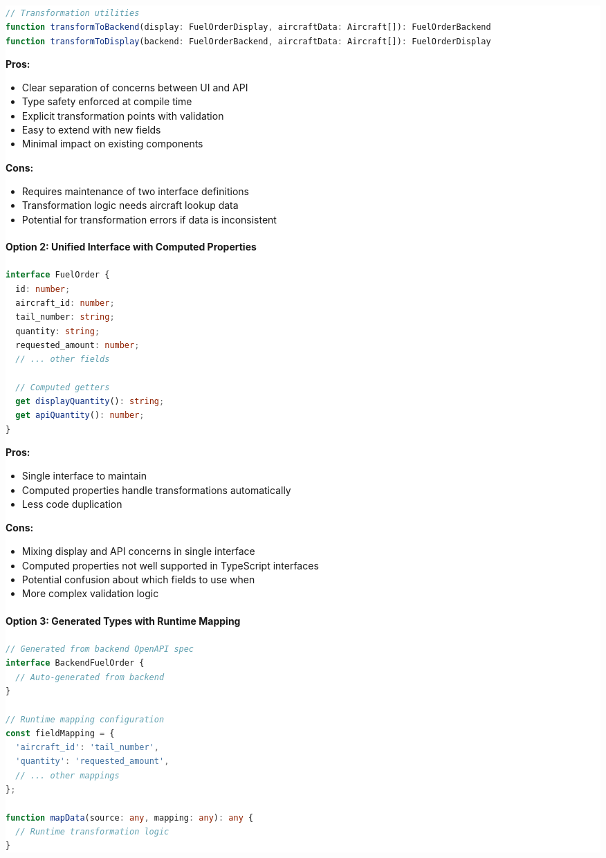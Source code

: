```typescript
// Transformation utilities
function transformToBackend(display: FuelOrderDisplay, aircraftData: Aircraft[]): FuelOrderBackend
function transformToDisplay(backend: FuelOrderBackend, aircraftData: Aircraft[]): FuelOrderDisplay
```

**Pros:**
- Clear separation of concerns between UI and API
- Type safety enforced at compile time
- Explicit transformation points with validation
- Easy to extend with new fields
- Minimal impact on existing components

**Cons:**
- Requires maintenance of two interface definitions
- Transformation logic needs aircraft lookup data
- Potential for transformation errors if data is inconsistent

#### Option 2: Unified Interface with Computed Properties
```typescript
interface FuelOrder {
  id: number;
  aircraft_id: number;
  tail_number: string;
  quantity: string;
  requested_amount: number;
  // ... other fields
  
  // Computed getters
  get displayQuantity(): string;
  get apiQuantity(): number;
}
```

**Pros:**
- Single interface to maintain
- Computed properties handle transformations automatically
- Less code duplication

**Cons:**
- Mixing display and API concerns in single interface
- Computed properties not well supported in TypeScript interfaces
- Potential confusion about which fields to use when
- More complex validation logic

#### Option 3: Generated Types with Runtime Mapping
```typescript
// Generated from backend OpenAPI spec
interface BackendFuelOrder {
  // Auto-generated from backend
}

// Runtime mapping configuration
const fieldMapping = {
  'aircraft_id': 'tail_number',
  'quantity': 'requested_amount',
  // ... other mappings
};

function mapData(source: any, mapping: any): any {
  // Runtime transformation logic
}
```
